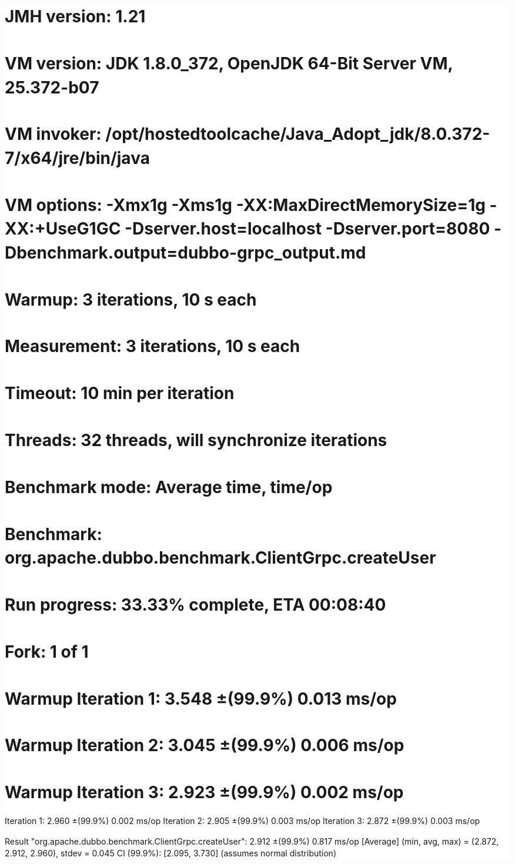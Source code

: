 
# JMH version: 1.21
# VM version: JDK 1.8.0_372, OpenJDK 64-Bit Server VM, 25.372-b07
# VM invoker: /opt/hostedtoolcache/Java_Adopt_jdk/8.0.372-7/x64/jre/bin/java
# VM options: -Xmx1g -Xms1g -XX:MaxDirectMemorySize=1g -XX:+UseG1GC -Dserver.host=localhost -Dserver.port=8080 -Dbenchmark.output=dubbo-grpc_output.md
# Warmup: 3 iterations, 10 s each
# Measurement: 3 iterations, 10 s each
# Timeout: 10 min per iteration
# Threads: 32 threads, will synchronize iterations
# Benchmark mode: Average time, time/op
# Benchmark: org.apache.dubbo.benchmark.ClientGrpc.createUser

# Run progress: 33.33% complete, ETA 00:08:40
# Fork: 1 of 1
# Warmup Iteration   1: 3.548 ±(99.9%) 0.013 ms/op
# Warmup Iteration   2: 3.045 ±(99.9%) 0.006 ms/op
# Warmup Iteration   3: 2.923 ±(99.9%) 0.002 ms/op
Iteration   1: 2.960 ±(99.9%) 0.002 ms/op
Iteration   2: 2.905 ±(99.9%) 0.003 ms/op
Iteration   3: 2.872 ±(99.9%) 0.003 ms/op


Result "org.apache.dubbo.benchmark.ClientGrpc.createUser":
  2.912 ±(99.9%) 0.817 ms/op [Average]
  (min, avg, max) = (2.872, 2.912, 2.960), stdev = 0.045
  CI (99.9%): [2.095, 3.730] (assumes normal distribution)
